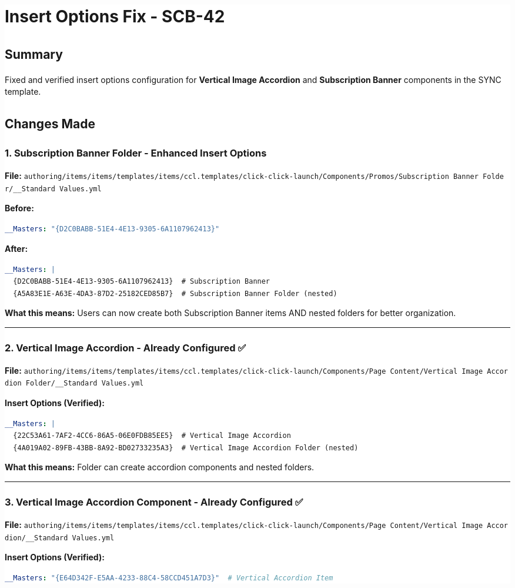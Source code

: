 # Insert Options Fix - SCB-42

## Summary
Fixed and verified insert options configuration for **Vertical Image Accordion** and **Subscription Banner** components in the SYNC template.

## Changes Made

### 1. Subscription Banner Folder - Enhanced Insert Options
**File:** `authoring/items/items/templates/items/ccl.templates/click-click-launch/Components/Promos/Subscription Banner Folder/__Standard Values.yml`

**Before:**
```yaml
__Masters: "{D2C0BABB-51E4-4E13-9305-6A1107962413}"
```

**After:**
```yaml
__Masters: |
  {D2C0BABB-51E4-4E13-9305-6A1107962413}  # Subscription Banner
  {A5A83E1E-A63E-4DA3-87D2-25182CED85B7}  # Subscription Banner Folder (nested)
```

**What this means:** Users can now create both Subscription Banner items AND nested folders for better organization.

---

### 2. Vertical Image Accordion - Already Configured ✅
**File:** `authoring/items/items/templates/items/ccl.templates/click-click-launch/Components/Page Content/Vertical Image Accordion Folder/__Standard Values.yml`

**Insert Options (Verified):**
```yaml
__Masters: |
  {22C53A61-7AF2-4CC6-86A5-06E0FDB85EE5}  # Vertical Image Accordion
  {4A019A02-89FB-43BB-8A92-BD02733235A3}  # Vertical Image Accordion Folder (nested)
```

**What this means:** Folder can create accordion components and nested folders.

---

### 3. Vertical Image Accordion Component - Already Configured ✅
**File:** `authoring/items/items/templates/items/ccl.templates/click-click-launch/Components/Page Content/Vertical Image Accordion/__Standard Values.yml`

**Insert Options (Verified):**
```yaml
__Masters: "{E64D342F-E5AA-4233-88C4-58CCD451A7D3}"  # Vertical Accordion Item
```
